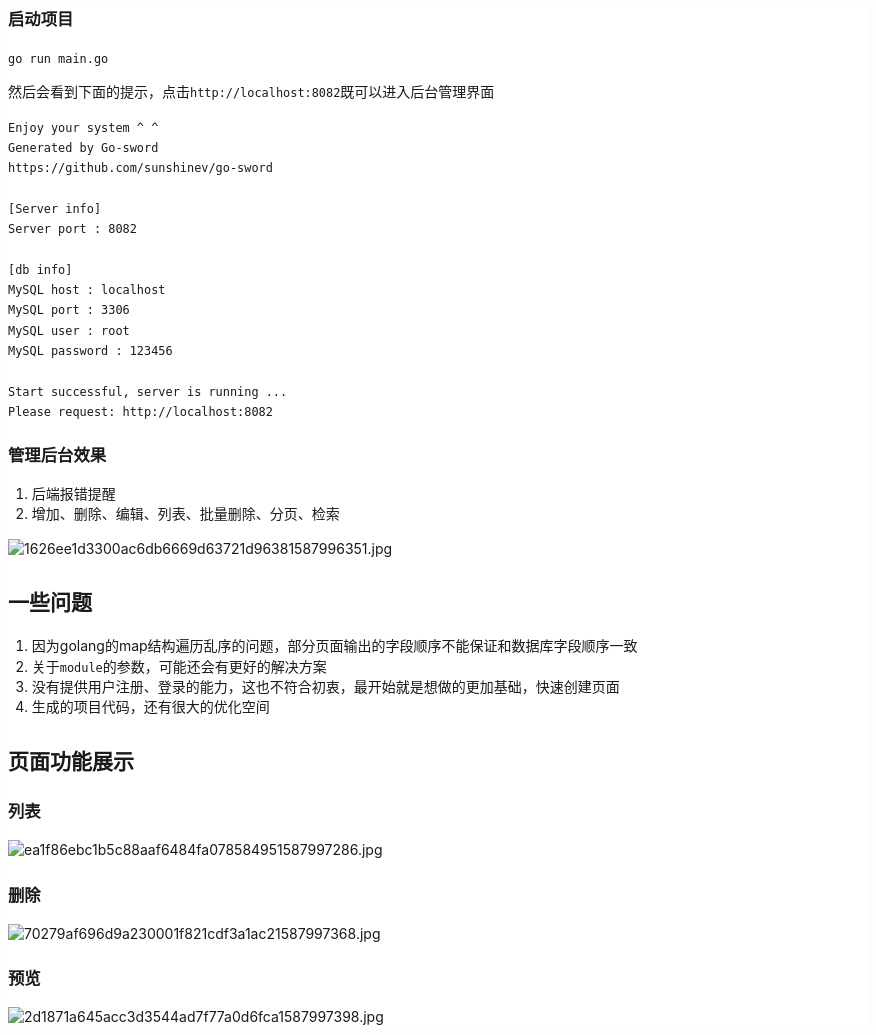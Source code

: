 ### 启动项目

```
go run main.go
```

然后会看到下面的提示，点击`http://localhost:8082`既可以进入后台管理界面

```
Enjoy your system ^ ^
Generated by Go-sword
https://github.com/sunshinev/go-sword

[Server info]
Server port : 8082

[db info]
MySQL host : localhost
MySQL port : 3306
MySQL user : root
MySQL password : 123456

Start successful, server is running ...
Please request: http://localhost:8082
```

### 管理后台效果

1. 后端报错提醒
2. 增加、删除、编辑、列表、批量删除、分页、检索

![1626ee1d3300ac6db6669d63721d96381587996351.jpg](https://github.com/sunshinev/remote_pics/raw/master/1626ee1d3300ac6db6669d63721d96381587996351.jpg)

## 一些问题
1. 因为golang的map结构遍历乱序的问题，部分页面输出的字段顺序不能保证和数据库字段顺序一致
2. 关于`module`的参数，可能还会有更好的解决方案
3. 没有提供用户注册、登录的能力，这也不符合初衷，最开始就是想做的更加基础，快速创建页面
4. 生成的项目代码，还有很大的优化空间 

## 页面功能展示

### 列表
![ea1f86ebc1b5c88aaf6484fa078584951587997286.jpg](https://github.com/sunshinev/remote_pics/raw/master/ea1f86ebc1b5c88aaf6484fa078584951587997286.jpg)

### 删除
![70279af696d9a230001f821cdf3a1ac21587997368.jpg](https://github.com/sunshinev/remote_pics/raw/master/70279af696d9a230001f821cdf3a1ac21587997368.jpg)

### 预览
![2d1871a645acc3d3544ad7f77a0d6fca1587997398.jpg](https://github.com/sunshinev/remote_pics/raw/master/2d1871a645acc3d3544ad7f77a0d6fca1587997398.jpg)
